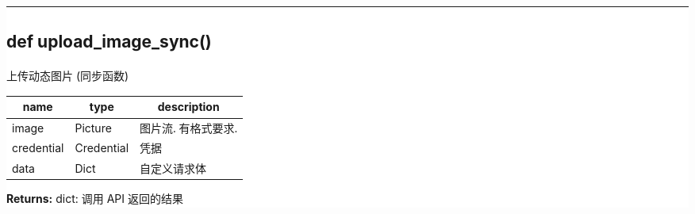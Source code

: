 

---

## def upload_image_sync()

上传动态图片 (同步函数)


| name | type | description |
| - | - | - |
| image | Picture | 图片流. 有格式要求. |
| credential | Credential | 凭据 |
| data | Dict | 自定义请求体 |

**Returns:** dict: 调用 API 返回的结果




